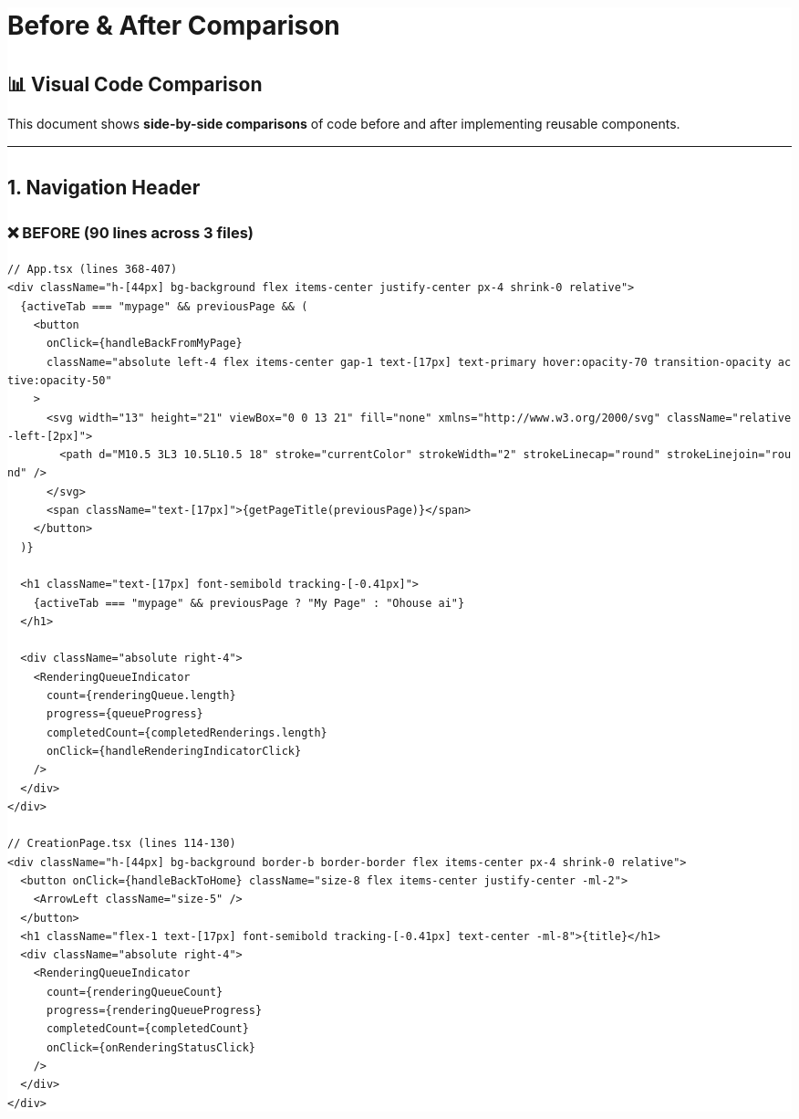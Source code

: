 # Before & After Comparison

## 📊 Visual Code Comparison

This document shows **side-by-side comparisons** of code before and after implementing reusable components.

---

## 1. Navigation Header

### ❌ BEFORE (90 lines across 3 files)

```tsx
// App.tsx (lines 368-407)
<div className="h-[44px] bg-background flex items-center justify-center px-4 shrink-0 relative">
  {activeTab === "mypage" && previousPage && (
    <button
      onClick={handleBackFromMyPage}
      className="absolute left-4 flex items-center gap-1 text-[17px] text-primary hover:opacity-70 transition-opacity active:opacity-50"
    >
      <svg width="13" height="21" viewBox="0 0 13 21" fill="none" xmlns="http://www.w3.org/2000/svg" className="relative -left-[2px]">
        <path d="M10.5 3L3 10.5L10.5 18" stroke="currentColor" strokeWidth="2" strokeLinecap="round" strokeLinejoin="round" />
      </svg>
      <span className="text-[17px]">{getPageTitle(previousPage)}</span>
    </button>
  )}
  
  <h1 className="text-[17px] font-semibold tracking-[-0.41px]">
    {activeTab === "mypage" && previousPage ? "My Page" : "Ohouse ai"}
  </h1>
  
  <div className="absolute right-4">
    <RenderingQueueIndicator 
      count={renderingQueue.length} 
      progress={queueProgress}
      completedCount={completedRenderings.length}
      onClick={handleRenderingIndicatorClick}
    />
  </div>
</div>

// CreationPage.tsx (lines 114-130)
<div className="h-[44px] bg-background border-b border-border flex items-center px-4 shrink-0 relative">
  <button onClick={handleBackToHome} className="size-8 flex items-center justify-center -ml-2">
    <ArrowLeft className="size-5" />
  </button>
  <h1 className="flex-1 text-[17px] font-semibold tracking-[-0.41px] text-center -ml-8">{title}</h1>
  <div className="absolute right-4">
    <RenderingQueueIndicator 
      count={renderingQueueCount} 
      progress={renderingQueueProgress}
      completedCount={completedCount}
      onClick={onRenderingStatusClick}
    />
  </div>
</div>
```